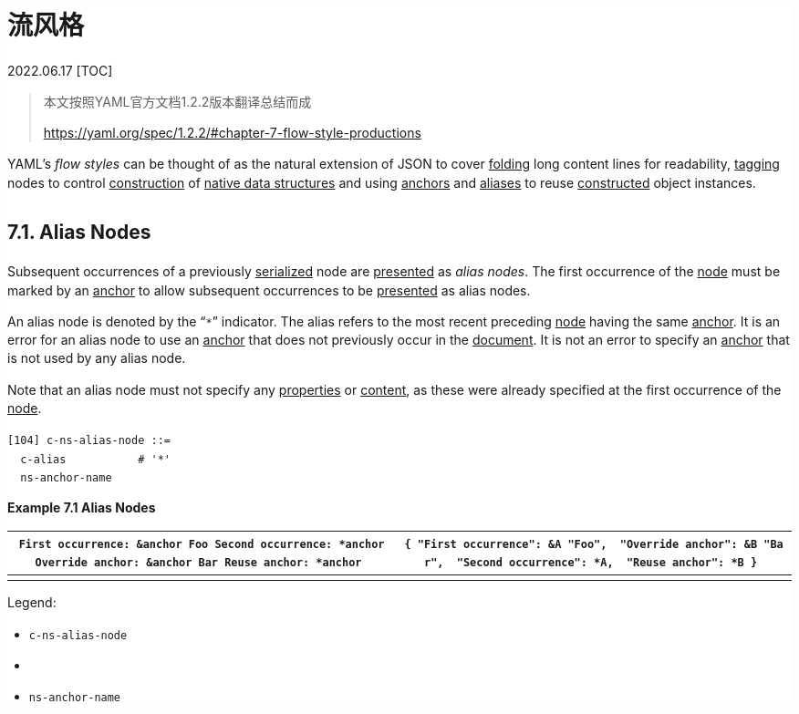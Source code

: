 # 流风格
2022.06.17
[TOC]

> 本文按照YAML官方文档1.2.2版本翻译总结而成
>
> https://yaml.org/spec/1.2.2/#chapter-7-flow-style-productions

YAML’s *flow styles* can be thought of as the natural extension of JSON to cover [folding](https://yaml.org/spec/1.2.2/#line-folding) long content lines for readability, [tagging](https://yaml.org/spec/1.2.2/#tags) nodes to control [construction](https://yaml.org/spec/1.2.2/#constructing-native-data-structures) of [native data structures](https://yaml.org/spec/1.2.2/#representing-native-data-structures) and using [anchors](https://yaml.org/spec/1.2.2/#anchors-and-aliases) and [aliases](https://yaml.org/spec/1.2.2/#anchors-and-aliases) to reuse [constructed](https://yaml.org/spec/1.2.2/#constructing-native-data-structures) object instances.

## 7.1. Alias Nodes

Subsequent occurrences of a previously [serialized](https://yaml.org/spec/1.2.2/#serializing-the-representation-graph) node are [presented](https://yaml.org/spec/1.2.2/#presenting-the-serialization-tree) as *alias nodes*. The first occurrence of the [node](https://yaml.org/spec/1.2.2/#nodes) must be marked by an [anchor](https://yaml.org/spec/1.2.2/#anchors-and-aliases) to allow subsequent occurrences to be [presented](https://yaml.org/spec/1.2.2/#presenting-the-serialization-tree) as alias nodes.

An alias node is denoted by the “`*`” indicator. The alias refers to the most recent preceding [node](https://yaml.org/spec/1.2.2/#nodes) having the same [anchor](https://yaml.org/spec/1.2.2/#anchors-and-aliases). It is an error for an alias node to use an [anchor](https://yaml.org/spec/1.2.2/#anchors-and-aliases) that does not previously occur in the [document](https://yaml.org/spec/1.2.2/#documents). It is not an error to specify an [anchor](https://yaml.org/spec/1.2.2/#anchors-and-aliases) that is not used by any alias node.

Note that an alias node must not specify any [properties](https://yaml.org/spec/1.2.2/#node-properties) or [content](https://yaml.org/spec/1.2.2/#nodes), as these were already specified at the first occurrence of the [node](https://yaml.org/spec/1.2.2/#nodes).

```
[104] c-ns-alias-node ::=
  c-alias           # '*'
  ns-anchor-name
```

**Example 7.1 Alias Nodes**

| `First occurrence: &anchor Foo Second occurrence: *anchor Override anchor: &anchor Bar Reuse anchor: *anchor ` | `{ "First occurrence": &A "Foo",  "Override anchor": &B "Bar",  "Second occurrence": *A,  "Reuse anchor": *B } ` |
| ------------------------------------------------------------ | ------------------------------------------------------------ |
|                                                              |                                                              |

Legend:

- `c-ns-alias-node`
-  

- `ns-anchor-name`
